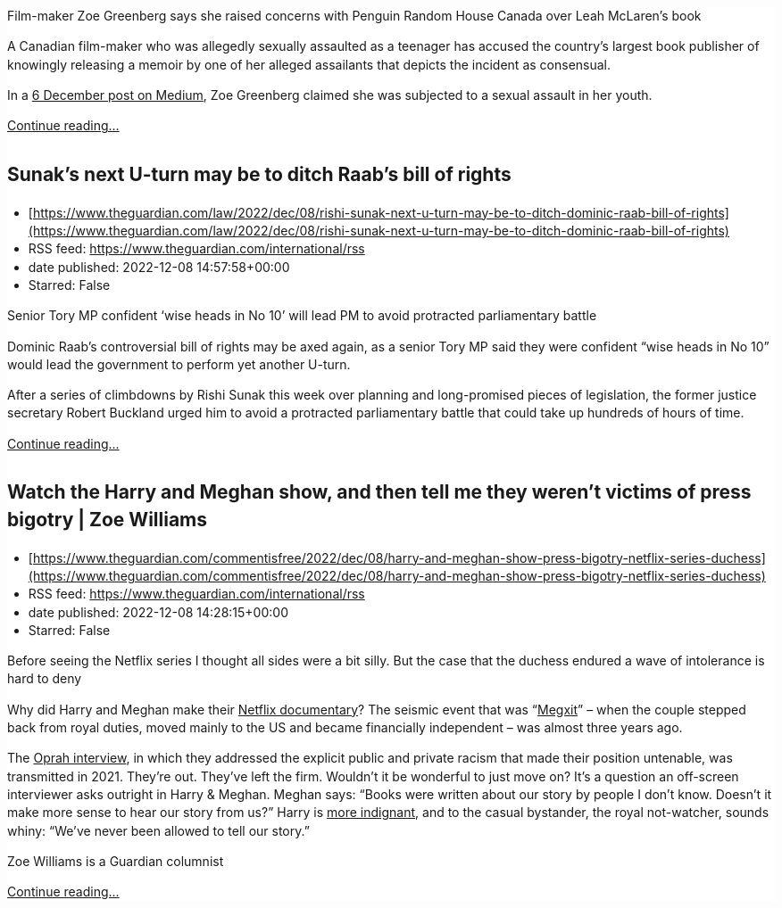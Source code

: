 <p>Film-maker Zoe Greenberg says she raised concerns with Penguin Random House Canada over Leah McLaren’s book</p><p>A Canadian film-maker who was allegedly sexually assaulted as a teenager has accused the country’s largest book publisher of knowingly releasing a memoir by one of her alleged assailants that depicts the incident as consensual.</p><p>In a <a href="https://zcgreenberg.medium.com/penguin-random-house-published-a-memoir-by-one-of-my-assailants-claiming-my-rape-was-consensual-3dd99c79633b">6 December post on Medium</a>, Zoe Greenberg claimed she was subjected to a sexual assault in her youth.</p> <a href="https://www.theguardian.com/world/2022/dec/08/publisher-accused-memoir-sexual-assault-consensual-penguin-random-house-canada-leah-mclaren">Continue reading...</a>

## Sunak’s next U-turn may be to ditch Raab’s bill of rights
 - [https://www.theguardian.com/law/2022/dec/08/rishi-sunak-next-u-turn-may-be-to-ditch-dominic-raab-bill-of-rights](https://www.theguardian.com/law/2022/dec/08/rishi-sunak-next-u-turn-may-be-to-ditch-dominic-raab-bill-of-rights)
 - RSS feed: https://www.theguardian.com/international/rss
 - date published: 2022-12-08 14:57:58+00:00
 - Starred: False

<p>Senior Tory MP confident ‘wise heads in No 10’ will lead PM to avoid protracted parliamentary battle</p><p>Dominic Raab’s controversial bill of rights may be axed again, as a senior Tory MP said they were confident “wise heads in No 10” would lead the government to perform yet another U-turn.</p><p>After a series of climbdowns by Rishi Sunak this week over planning and long-promised pieces of legislation, the former justice secretary Robert Buckland urged him to avoid a protracted parliamentary battle that could take up hundreds of hours of time.</p> <a href="https://www.theguardian.com/law/2022/dec/08/rishi-sunak-next-u-turn-may-be-to-ditch-dominic-raab-bill-of-rights">Continue reading...</a>

## Watch the Harry and Meghan show, and then tell me they weren’t victims of press bigotry | Zoe Williams
 - [https://www.theguardian.com/commentisfree/2022/dec/08/harry-and-meghan-show-press-bigotry-netflix-series-duchess](https://www.theguardian.com/commentisfree/2022/dec/08/harry-and-meghan-show-press-bigotry-netflix-series-duchess)
 - RSS feed: https://www.theguardian.com/international/rss
 - date published: 2022-12-08 14:28:15+00:00
 - Starred: False

<p>Before seeing the Netflix series I thought all sides were a bit silly. But the case that the duchess endured a wave of intolerance is hard to deny</p><p>Why did Harry and Meghan make their <a href="https://www.theguardian.com/tv-and-radio/live/2022/dec/08/harry-meghan-netflix-documentary-royal-family-media-reaction-live-updates">Netflix documentary</a>? The seismic event that was “<a href="https://www.theguardian.com/uk-news/2020/jan/08/prince-harry-and-meghan-say-they-are-stepping-back-from-royal-family">Megxit</a>” – when the couple stepped back from royal duties, moved mainly to the US and became financially independent – was almost three years ago. </p><p>The <a href="https://www.theguardian.com/uk-news/2021/mar/06/harry-meghan-oprah-interview">Oprah interview</a>, in which they addressed the explicit public and private racism that made their position untenable, was transmitted in 2021. They’re out. They’ve left the firm. Wouldn’t it be wonderful to just move on? It’s a question an off-screen interviewer asks outright in Harry &amp; Meghan. Meghan says: “Books were written about our story by people I don’t know. Doesn’t it make more sense to hear our story from us?” Harry is <a href="https://www.standard.co.uk/insider/prince-harry-meghan-markle-netflix-best-bits-key-moments-revelations-b1045746.html">more indignant</a>, and to the casual bystander, the royal not-watcher, sounds whiny: “We’ve never been allowed to tell our story.”</p><p>Zoe Williams is a Guardian columnist</p> <a href="https://www.theguardian.com/commentisfree/2022/dec/08/harry-and-meghan-show-press-bigotry-netflix-series-duchess">Continue reading...</a>
